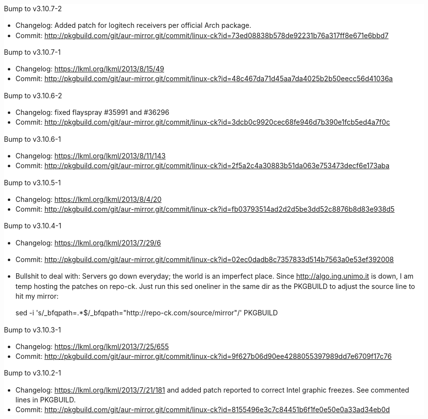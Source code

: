   
 Bump to v3.10.7-2

-   Changelog: Added patch for logitech receivers per official Arch
    package.
-   Commit:
    http://pkgbuild.com/git/aur-mirror.git/commit/linux-ck?id=73ed08838b578de92231b76a317ff8e671e6bbd7

  
 Bump to v3.10.7-1

-   Changelog: https://lkml.org/lkml/2013/8/15/49
-   Commit:
    http://pkgbuild.com/git/aur-mirror.git/commit/linux-ck?id=48c467da71d45aa7da4025b2b50eecc56d41036a

  
 Bump to v3.10.6-2

-   Changelog: fixed flayspray #35991 and #36296
-   Commit:
    http://pkgbuild.com/git/aur-mirror.git/commit/linux-ck?id=3dcb0c9920cec68fe946d7b390e1fcb5ed4a7f0c

  
 Bump to v3.10.6-1

-   Changelog: https://lkml.org/lkml/2013/8/11/143
-   Commit:
    http://pkgbuild.com/git/aur-mirror.git/commit/linux-ck?id=2f5a2c4a30883b51da063e753473decf6e173aba

  
 Bump to v3.10.5-1

-   Changelog: https://lkml.org/lkml/2013/8/4/20
-   Commit:
    http://pkgbuild.com/git/aur-mirror.git/commit/linux-ck?id=fb03793514ad2d2d5be3dd52c8876b8d83e938d5

  
 Bump to v3.10.4-1

-   Changelog: https://lkml.org/lkml/2013/7/29/6
-   Commit:
    http://pkgbuild.com/git/aur-mirror.git/commit/linux-ck?id=02ec0dadb8c7357833d514b7563a0e53ef392008
-   Bullshit to deal with: Servers go down everyday; the world is an
    imperfect place. Since http://algo.ing.unimo.it is down, I am temp
    hosting the patches on repo-ck. Just run this sed oneliner in the
    same dir as the PKGBUILD to adjust the source line to hit my mirror:

    sed -i 's/_bfqpath=.*$/_bfqpath="http:\/\/repo-ck.com\/source\/mirror"/' PKGBUILD

  
 Bump to v3.10.3-1

-   Changelog: https://lkml.org/lkml/2013/7/25/655
-   Commit:
    http://pkgbuild.com/git/aur-mirror.git/commit/linux-ck?id=9f627b06d90ee4288055397989dd7e6709f17c76

  
 Bump to v3.10.2-1

-   Changelog: https://lkml.org/lkml/2013/7/21/181 and added patch
    reported to correct Intel graphic freezes. See commented lines in
    PKGBUILD.
-   Commit:
    http://pkgbuild.com/git/aur-mirror.git/commit/linux-ck?id=8155496e3c7c84451b6f1fe0e50e0a33ad34eb0d
